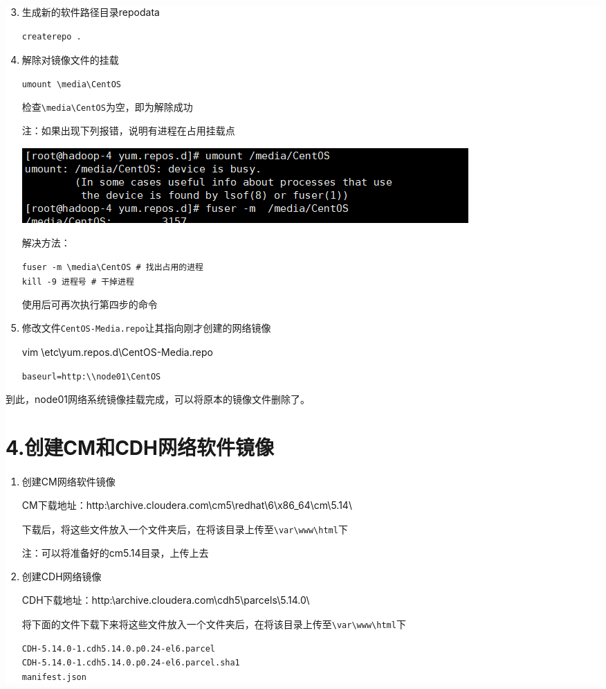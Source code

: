 3. 生成新的软件路径目录repodata  

   ```
   createrepo .
   ```

4. 解除对镜像文件的挂载

   ```shell
   umount \media\CentOS
   ```

   检查`\media\CentOS`为空，即为解除成功

   注：如果出现下列报错，说明有进程在占用挂载点

   ![](img\CDH\解除挂载报错.png)

   解决方法：

   ```
   fuser -m \media\CentOS # 找出占用的进程
   kill -9 进程号 # 干掉进程
   ```

   使用后可再次执行第四步的命令

5. 修改文件`CentOS-Media.repo`让其指向刚才创建的网络镜像

   vim \etc\yum.repos.d\CentOS-Media.repo

   ```
   baseurl=http:\\node01\CentOS
   ```

到此，node01网络系统镜像挂载完成，可以将原本的镜像文件删除了。

# 4.创建CM和CDH网络软件镜像

1. 创建CM网络软件镜像

   CM下载地址：http:\\archive.cloudera.com\cm5\redhat\6\x86_64\cm\5.14\

   下载后，将这些文件放入一个文件夹后，在将该目录上传至`\var\www\html`下

   注：可以将准备好的cm5.14目录，上传上去

2. 创建CDH网络镜像

   CDH下载地址：http:\\archive.cloudera.com\cdh5\parcels\5.14.0\

   将下面的文件下载下来将这些文件放入一个文件夹后，在将该目录上传至`\var\www\html`下

   ```
   CDH-5.14.0-1.cdh5.14.0.p0.24-el6.parcel 	
   CDH-5.14.0-1.cdh5.14.0.p0.24-el6.parcel.sha1
   manifest.json
   ```
